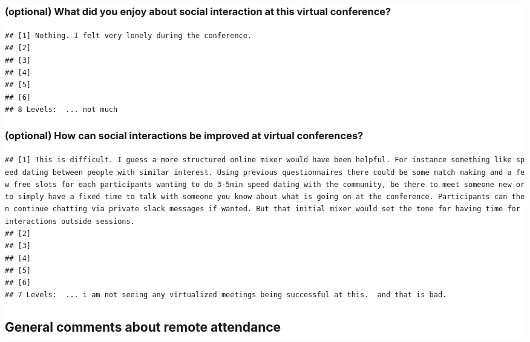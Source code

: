 ### (optional) What did you enjoy about social interaction at this virtual conference?

    ## [1] Nothing. I felt very lonely during the conference. 
    ## [2]                                                    
    ## [3]                                                    
    ## [4]                                                    
    ## [5]                                                    
    ## [6]                                                    
    ## 8 Levels:  ... not much

### (optional) How can social interactions be improved at virtual conferences?

    ## [1] This is difficult. I guess a more structured online mixer would have been helpful. For instance something like speed dating between people with similar interest. Using previous questionnaires there could be some match making and a few free slots for each participants wanting to do 3-5min speed dating with the community, be there to meet someone new or to simply have a fixed time to talk with someone you know about what is going on at the conference. Participants can then continue chatting via private slack messages if wanted. But that initial mixer would set the tone for having time for interactions outside sessions. 
    ## [2]                                                                                                                                                                                                                                                                                                                                                                                                                                                                                                                                                                                                                                                  
    ## [3]                                                                                                                                                                                                                                                                                                                                                                                                                                                                                                                                                                                                                                                  
    ## [4]                                                                                                                                                                                                                                                                                                                                                                                                                                                                                                                                                                                                                                                  
    ## [5]                                                                                                                                                                                                                                                                                                                                                                                                                                                                                                                                                                                                                                                  
    ## [6]                                                                                                                                                                                                                                                                                                                                                                                                                                                                                                                                                                                                                                                  
    ## 7 Levels:  ... i am not seeing any virtualized meetings being successful at this.  and that is bad.

## General comments about remote attendance
